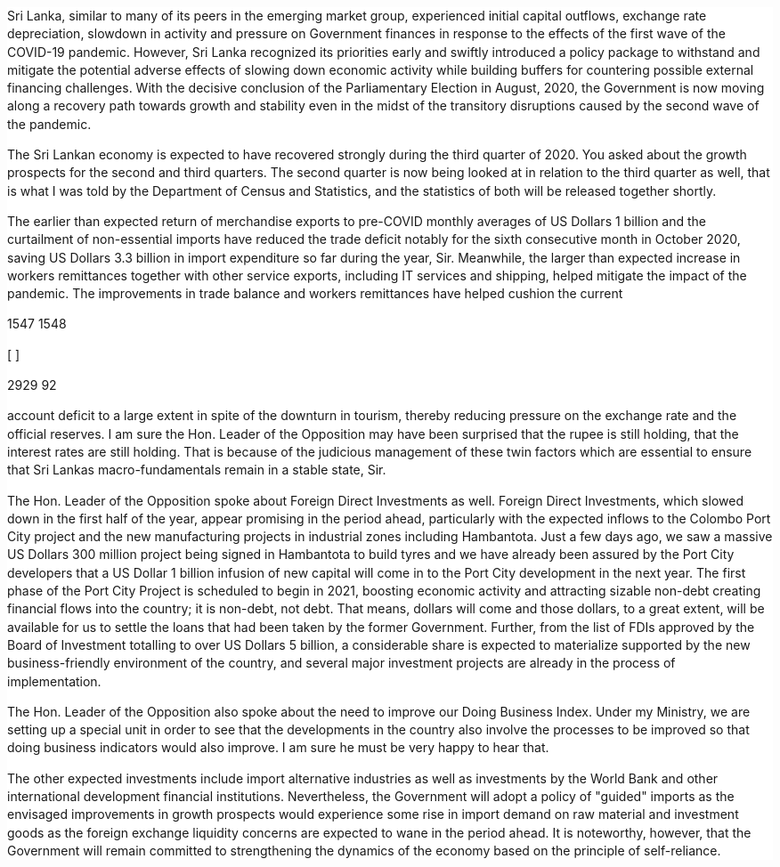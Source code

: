 Sri Lanka, similar to many of its peers in the emerging market group, experienced initial capital outflows, exchange rate depreciation, slowdown in activity and pressure on Government finances in response to the effects of the first wave of the COVID-19 pandemic. However, Sri Lanka recognized its priorities early and swiftly introduced a policy package to withstand and mitigate the potential adverse effects of slowing down economic activity while building buffers for countering possible external financing challenges. With the decisive conclusion of the Parliamentary Election in August, 2020, the Government is now moving along a recovery path towards growth and stability even in the midst of the transitory disruptions caused by the second wave of the pandemic.

The Sri Lankan economy is expected to have recovered strongly during the third quarter of 2020. You asked about the growth prospects for the second and third quarters. The second quarter is now being looked at in relation to the third quarter as well, that is what I was told by the Department of Census and Statistics, and the statistics of both will be released together shortly.

The earlier than expected return of merchandise exports to pre-COVID monthly averages of US Dollars 1 billion and the curtailment of non-essential imports have reduced the trade deficit notably for the sixth consecutive month in October 2020, saving US Dollars 3.3 billion in import expenditure so far during the year, Sir. Meanwhile, the larger than expected increase in workers remittances together with other service exports, including IT services and shipping, helped mitigate the impact of the pandemic. The improvements in trade balance and workers remittances have helped cushion the current

1547 1548

[ ]

2929 92

account deficit to a large extent in spite of the downturn in tourism, thereby reducing pressure on the exchange rate and the official reserves. I am sure the Hon. Leader of the Opposition may have been surprised that the rupee is still holding, that the interest rates are still holding. That is because of the judicious management of these twin factors which are essential to ensure that Sri Lankas macro-fundamentals remain in a stable state, Sir.

The Hon. Leader of the Opposition spoke about Foreign Direct Investments as well. Foreign Direct Investments, which slowed down in the first half of the year, appear promising in the period ahead, particularly with the expected inflows to the Colombo Port City project and the new manufacturing projects in industrial zones including Hambantota. Just a few days ago, we saw a massive US Dollars 300 million project being signed in Hambantota to build tyres and we have already been assured by the Port City developers that a US Dollar 1 billion infusion of new capital will come in to the Port City development in the next year. The first phase of the Port City Project is scheduled to begin in 2021, boosting economic activity and attracting sizable non-debt creating financial flows into the country; it is non-debt, not debt. That means, dollars will come and those dollars, to a great extent, will be available for us to settle the loans that had been taken by the former Government. Further, from the list of FDIs approved by the Board of Investment totalling to over US Dollars 5 billion, a considerable share is expected to materialize supported by the new business-friendly environment of the country, and several major investment projects are already in the process of implementation.

The Hon. Leader of the Opposition also spoke about the need to improve our Doing Business Index. Under my Ministry, we are setting up a special unit in order to see that the developments in the country also involve the processes to be improved so that doing business indicators would also improve. I am sure he must be very happy to hear that.

The other expected investments include import alternative industries as well as investments by the World Bank and other international development financial institutions. Nevertheless, the Government will adopt a policy of "guided" imports as the envisaged improvements in growth prospects would experience some rise in import demand on raw material and investment goods as the foreign exchange liquidity concerns are expected to wane in the period ahead. It is noteworthy, however, that the Government will remain committed to strengthening the dynamics of the economy based on the principle of self-reliance.
